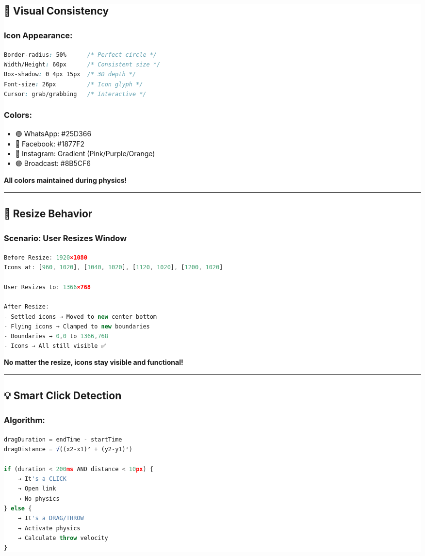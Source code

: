 
## 🎨 **Visual Consistency**

### Icon Appearance:
```css
Border-radius: 50%      /* Perfect circle */
Width/Height: 60px      /* Consistent size */
Box-shadow: 0 4px 15px  /* 3D depth */
Font-size: 26px         /* Icon glyph */
Cursor: grab/grabbing   /* Interactive */
```

### Colors:
- 🟢 WhatsApp: #25D366
- 🔵 Facebook: #1877F2
- 🎨 Instagram: Gradient (Pink/Purple/Orange)
- 🟣 Broadcast: #8B5CF6

**All colors maintained during physics!**

---

## 🔄 **Resize Behavior**

### Scenario: User Resizes Window

```javascript
Before Resize: 1920×1080
Icons at: [960, 1020], [1040, 1020], [1120, 1020], [1200, 1020]

User Resizes to: 1366×768

After Resize: 
- Settled icons → Moved to new center bottom
- Flying icons → Clamped to new boundaries
- Boundaries → 0,0 to 1366,768
- Icons → All still visible ✅
```

**No matter the resize, icons stay visible and functional!**

---

## 💡 **Smart Click Detection**

### Algorithm:
```javascript
dragDuration = endTime - startTime
dragDistance = √((x2-x1)² + (y2-y1)²)

if (duration < 200ms AND distance < 10px) {
    → It's a CLICK
    → Open link
    → No physics
} else {
    → It's a DRAG/THROW
    → Activate physics
    → Calculate throw velocity
}
```
